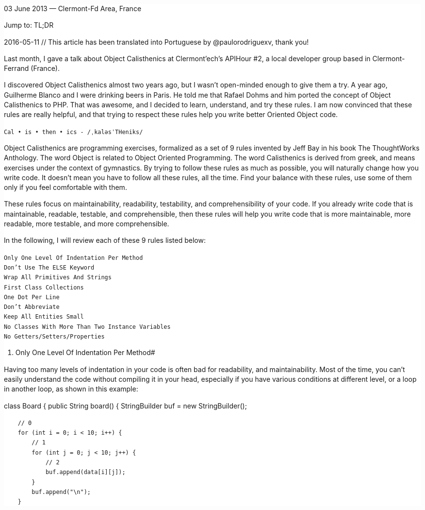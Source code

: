 03 June 2013 — Clermont-Fd Area, France

Jump to: TL;DR

2016-05-11 // This article has been translated into Portuguese by @paulorodriguexv, thank you!

Last month, I gave a talk about Object Calisthenics at Clermont’ech’s APIHour #2, a local developer group based in Clermont-Ferrand (France).

I discovered Object Calisthenics almost two years ago, but I wasn’t open-minded enough to give them a try. A year ago, Guilherme Blanco and I were drinking beers in Paris. He told me that Rafael Dohms and him ported the concept of Object Calisthenics to PHP. That was awesome, and I decided to learn, understand, and try these rules. I am now convinced that these rules are really helpful, and that trying to respect these rules help you write better Oriented Object code.

    Cal • is • then • ics - /ˌkaləsˈTHeniks/

Object Calisthenics are programming exercises, formalized as a set of 9 rules invented by Jeff Bay in his book The ThoughtWorks Anthology. The word Object is related to Object Oriented Programming. The word Calisthenics is derived from greek, and means exercises under the context of gymnastics. By trying to follow these rules as much as possible, you will naturally change how you write code. It doesn’t mean you have to follow all these rules, all the time. Find your balance with these rules, use some of them only if you feel comfortable with them.

These rules focus on maintainability, readability, testability, and comprehensibility of your code. If you already write code that is maintainable, readable, testable, and comprehensible, then these rules will help you write code that is more maintainable, more readable, more testable, and more comprehensible.

In the following, I will review each of these 9 rules listed below:

    Only One Level Of Indentation Per Method
    Don’t Use The ELSE Keyword
    Wrap All Primitives And Strings
    First Class Collections
    One Dot Per Line
    Don’t Abbreviate
    Keep All Entities Small
    No Classes With More Than Two Instance Variables
    No Getters/Setters/Properties

1. Only One Level Of Indentation Per Method#

Having too many levels of indentation in your code is often bad for readability, and maintainability. Most of the time, you can’t easily understand the code without compiling it in your head, especially if you have various conditions at different level, or a loop in another loop, as shown in this example:

class Board {
    public String board() {
        StringBuilder buf = new StringBuilder();

        // 0
        for (int i = 0; i < 10; i++) {
            // 1
            for (int j = 0; j < 10; j++) {
                // 2
                buf.append(data[i][j]);
            }
            buf.append("\n");
        }
